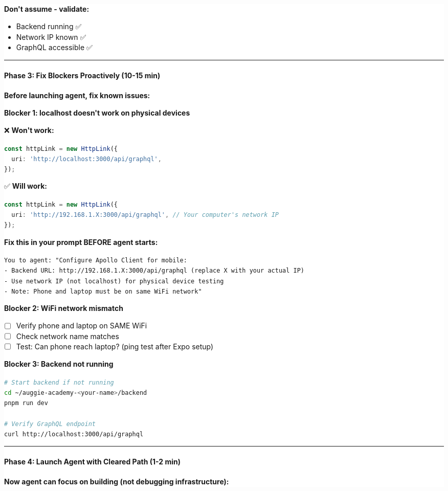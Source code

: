 **Don't assume - validate:**
- Backend running ✅
- Network IP known ✅
- GraphQL accessible ✅

---

#### Phase 3: Fix Blockers Proactively (10-15 min)

**Before launching agent, fix known issues:**

**Blocker 1: localhost doesn't work on physical devices**

❌ **Won't work:**
```typescript
const httpLink = new HttpLink({
  uri: 'http://localhost:3000/api/graphql',
});
```

✅ **Will work:**
```typescript
const httpLink = new HttpLink({
  uri: 'http://192.168.1.X:3000/api/graphql', // Your computer's network IP
});
```

**Fix this in your prompt BEFORE agent starts:**
```
You to agent: "Configure Apollo Client for mobile:
- Backend URL: http://192.168.1.X:3000/api/graphql (replace X with your actual IP)
- Use network IP (not localhost) for physical device testing
- Note: Phone and laptop must be on same WiFi network"
```

**Blocker 2: WiFi network mismatch**

- [ ] Verify phone and laptop on SAME WiFi
- [ ] Check network name matches
- [ ] Test: Can phone reach laptop? (ping test after Expo setup)

**Blocker 3: Backend not running**

```bash
# Start backend if not running
cd ~/auggie-academy-<your-name>/backend
pnpm run dev

# Verify GraphQL endpoint
curl http://localhost:3000/api/graphql
```

---

#### Phase 4: Launch Agent with Cleared Path (1-2 min)

**Now agent can focus on building (not debugging infrastructure):**
